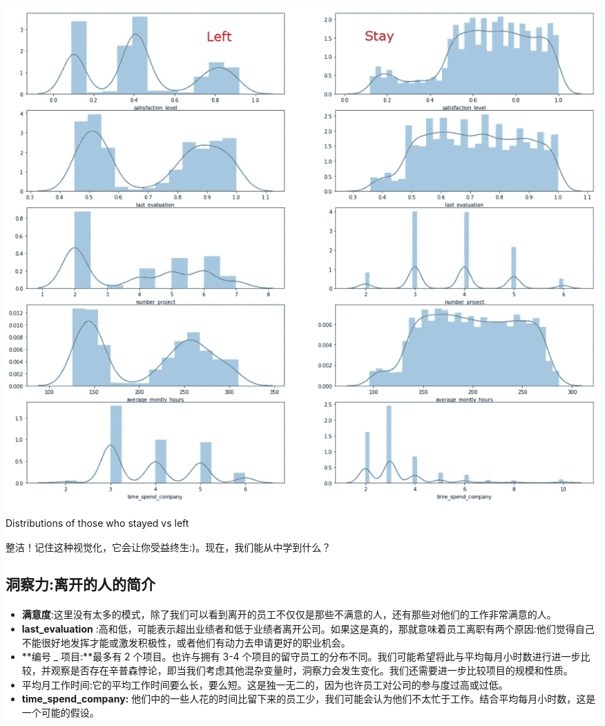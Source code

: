 ![](img/87ae960684b8f55de88a8ff3d0342a36.png)

Distributions of those who stayed vs left

整洁！记住这种视觉化，它会让你受益终生:)。现在，我们能从中学到什么？

## 洞察力:离开的人的简介

*   **满意度**:这里没有太多的模式，除了我们可以看到离开的员工不仅仅是那些不满意的人，还有那些对他们的工作非常满意的人。
*   **last_evaluation** :高和低，可能表示超出业绩者和低于业绩者离开公司。如果这是真的，那就意味着员工离职有两个原因:他们觉得自己不能很好地发挥才能或激发积极性，或者他们有动力去申请更好的职业机会。
*   **编号 _ 项目:**最多有 2 个项目。也许与拥有 3-4 个项目的留守员工的分布不同。我们可能希望将此与平均每月小时数进行进一步比较，并观察是否存在辛普森悖论，即当我们考虑其他混杂变量时，洞察力会发生变化。我们还需要进一步比较项目的规模和性质。
*   平均月工作时间:它的平均工作时间要么长，要么短。这是独一无二的，因为也许员工对公司的参与度过高或过低。
*   **time_spend_company:** 他们中的一些人花的时间比留下来的员工少，我们可能会认为他们不太忙于工作。结合平均每月小时数，这是一个可能的假设。

